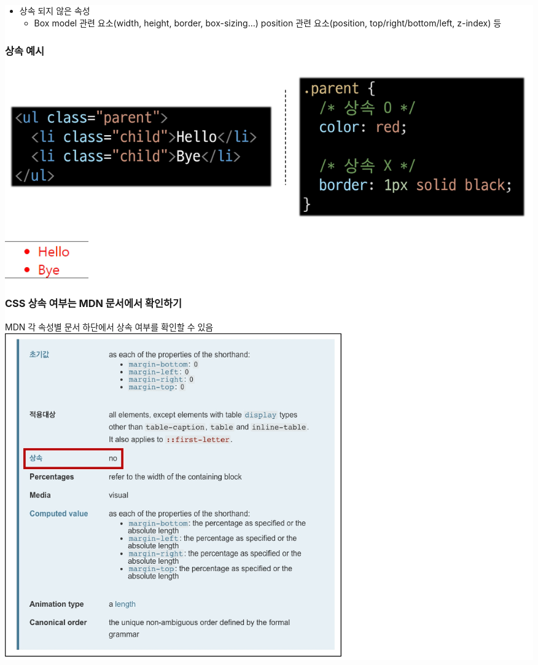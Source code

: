  - 상속 되지 않은 속성
    - Box model 관련 요소(width, height, border, box-sizing...)
      position 관련 요소(position, top/right/bottom/left, z-index) 등

### 상속 예시
![이미지](./images/capture_601.PNG)
![이미지](./images/capture_602.PNG)

### CSS 상속 여부는 MDN 문서에서 확인하기
MDN 각 속성별 문서 하단에서 상속 여부를 확인할 수 있음
![이미지](./images/capture_603.PNG)
